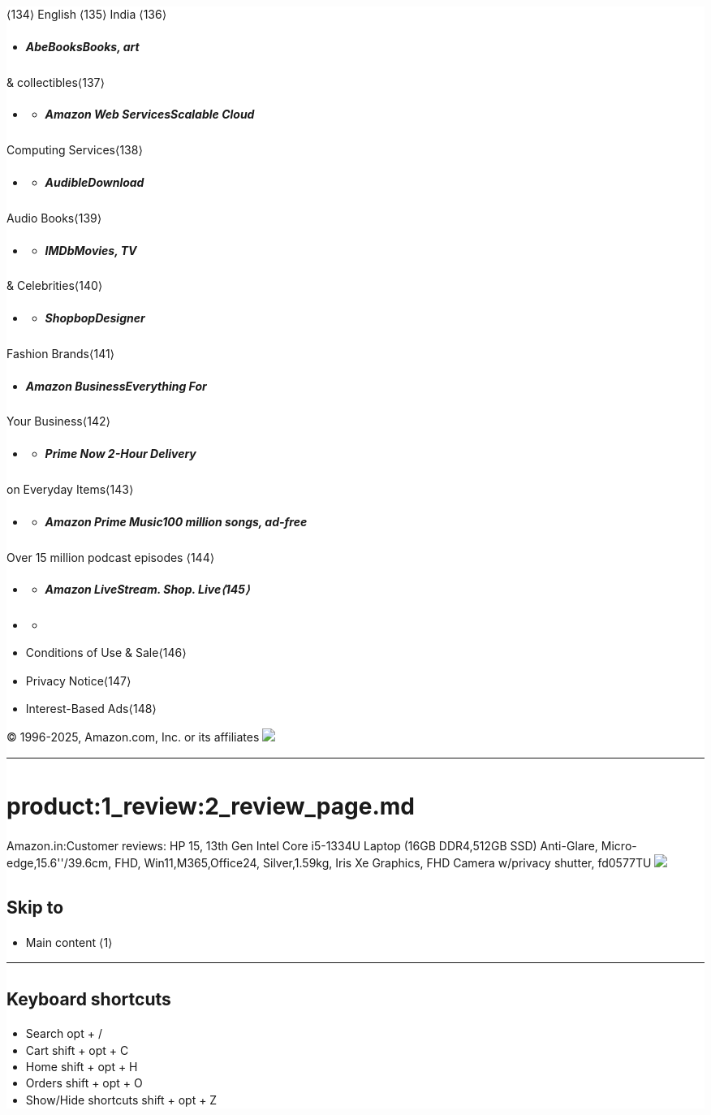 
 ⟨134⟩
 English ⟨135⟩
 India ⟨136⟩
  * ##### AbeBooksBooks, art  
& collectibles⟨137⟩
  *   * ##### Amazon Web ServicesScalable Cloud  
Computing Services⟨138⟩
  *   * ##### AudibleDownload  
Audio Books⟨139⟩
  *   * ##### IMDbMovies, TV  
& Celebrities⟨140⟩
  *   * ##### ShopbopDesigner  
Fashion Brands⟨141⟩


  * #####  Amazon BusinessEverything For  
Your Business⟨142⟩
  *   * ##### Prime Now 2-Hour Delivery  
on Everyday Items⟨143⟩
  *   * ##### Amazon Prime Music100 million songs, ad-free  
Over 15 million podcast episodes ⟨144⟩
  *   * ##### Amazon LiveStream. Shop. Live⟨145⟩
  *   *  


  * Conditions of Use & Sale⟨146⟩
  * Privacy Notice⟨147⟩
  * Interest-Based Ads⟨148⟩

© 1996-2025, Amazon.com, Inc. or its affiliates
![](//fls-eu.amazon.in/1/batch/1/OP/A21TJRUUN4KGV:262-4105813-0440431:4HQ3JN0860DC5V6GMR4C$uedata=s:%2Frd%2Fuedata%3Fnoscript%26id%3D4HQ3JN0860DC5V6GMR4C:0)


---

# product:1_review:2_review_page.md

Amazon.in:Customer reviews: HP 15, 13th Gen Intel Core i5-1334U Laptop (16GB DDR4,512GB SSD) Anti-Glare, Micro-edge,15.6&#39;&#39;/39.6cm, FHD, Win11,M365,Office24, Silver,1.59kg, Iris Xe Graphics, FHD Camera w/privacy shutter, fd0577TU
![](https://m.media-amazon.com/images/G/31/gno/sprites/nav-sprite-global-1x-reorg-privacy._CB546381437_.png)
## Skip to
  *  Main content ⟨1⟩


* * *
##  Keyboard shortcuts 
  * Search opt + /
  * Cart shift + opt + C
  * Home shift + opt + H
  * Orders shift + opt + O
  * Show/Hide shortcuts
shift + opt + Z
